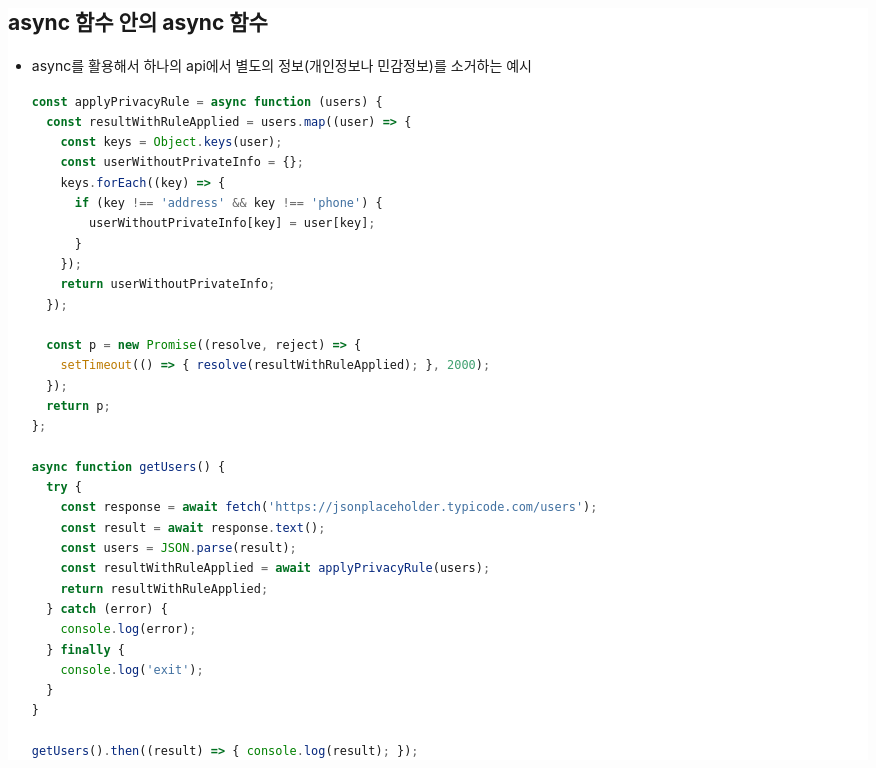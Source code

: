 
## async 함수 안의 async 함수

- async를 활용해서 하나의 api에서 별도의 정보(개인정보나 민감정보)를 소거하는 예시
    
    ```jsx
    const applyPrivacyRule = async function (users) {
      const resultWithRuleApplied = users.map((user) => {
        const keys = Object.keys(user);
        const userWithoutPrivateInfo = {};
        keys.forEach((key) => {
          if (key !== 'address' && key !== 'phone') {
            userWithoutPrivateInfo[key] = user[key];
          }
        });
        return userWithoutPrivateInfo;
      });
    
      const p = new Promise((resolve, reject) => {
        setTimeout(() => { resolve(resultWithRuleApplied); }, 2000);
      });
      return p;
    };
    
    async function getUsers() {
      try {
        const response = await fetch('https://jsonplaceholder.typicode.com/users');
        const result = await response.text();
        const users = JSON.parse(result);
        const resultWithRuleApplied = await applyPrivacyRule(users);
        return resultWithRuleApplied;
      } catch (error) {
        console.log(error);
      } finally {
        console.log('exit');
      }
    }
    
    getUsers().then((result) => { console.log(result); });
    ```